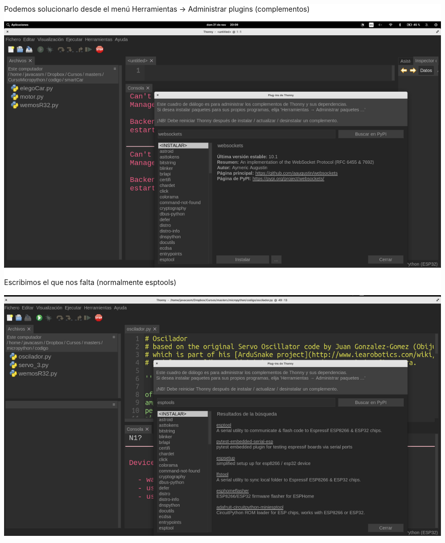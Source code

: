 Podemos solucionarlo desde el menú Herramientas -> Administrar plugins (complementos)

![](./images/thonny_Install_module.png)

Escribimos el que nos falta (normalmente esptools)

![](./images/thonny_instalacion_esptools.png)
